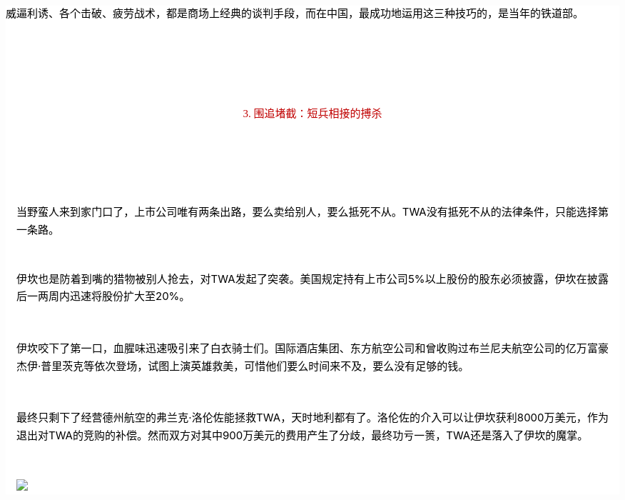<span style="color: black;caret-color: red;text-align: justify;font-size: 15px;">
            威逼利诱、各个击破、疲劳战术，都是商场上经典的谈判手段，而在中国，最成功地运用这三种技巧的，是当年的铁道部。
           </span>
</p>
<p style="color: rgb(51, 51, 51);margin: 5px 1em 10px;line-height: 1.75em;text-align: justify;">
<br/>
</p>
<p style="color: rgb(51, 51, 51);margin: 5px 1em 10px;line-height: 1.75em;text-align: justify;">
<br/>
</p>
<p style="color: rgb(51, 51, 51);margin: 5px 1em 10px;line-height: 1.75em;text-align: justify;">
<br/>
</p>
<p style="color: rgb(51, 51, 51);margin: 5px 1em 10px;line-height: 1.75em;text-align: center;">
<span style="caret-color: red;color: rgb(192, 0, 0);font-family: 微软雅黑;font-size: 15px;text-align: justify;">
            3. 围追堵截：短兵相接的搏杀
           </span>
</p>
<p style="color: rgb(51, 51, 51);margin: 5px 1em 10px;line-height: 1.75em;text-align: justify;">
<br/>
</p>
<p style="color: rgb(51, 51, 51);margin: 5px 1em 10px;line-height: 1.75em;text-align: justify;">
<br/>
</p>
<p style="color: rgb(51, 51, 51);margin: 5px 1em 10px;line-height: 1.75em;text-align: justify;">
<br/>
</p>
<p style="margin: 5px 15px 10px;line-height: 1.75em;text-align: justify;">
<span style="color: black;caret-color: red;text-align: justify;font-size: 15px;">
            当野蛮人来到家门口了，上市公司唯有两条出路，要么卖给别人，要么抵死不从。TWA没有抵死不从的法律条件，只能选择第一条路。
           </span>
</p>
<p style="margin: 5px 15px 10px;line-height: 1.75em;text-align: justify;">
<br/>
</p>
<p style="margin: 5px 15px 10px;line-height: 1.75em;text-align: justify;">
<span style="color: black;caret-color: red;text-align: justify;font-size: 15px;">
            伊坎也是防着到嘴的猎物被别人抢去，对TWA发起了突袭。美国规定持有上市公司5%以上股份的股东必须披露，伊坎在披露后一两周内迅速将股份扩大至20%。
           </span>
</p>
<p>
<br/>
</p>
<p style="margin: 5px 15px 10px;line-height: 1.75em;text-align: justify;">
<span style="color: black;caret-color: red;text-align: justify;font-size: 15px;">
            伊坎咬下了第一口，血腥味迅速吸引来了白衣骑士们。国际酒店集团、东方航空公司和曾收购过布兰尼夫航空公司的亿万富豪杰伊·普里茨克等依次登场，试图上演英雄救美，可惜他们要么时间来不及，要么没有足够的钱。
           </span>
</p>
<p>
<br/>
</p>
<p style="margin: 5px 15px 10px;line-height: 1.75em;text-align: justify;">
<span style="color: black;caret-color: red;text-align: justify;font-size: 15px;">
            最终只剩下了经营德州航空的弗兰克·洛伦佐能拯救TWA，天时地利都有了。洛伦佐的介入可以让伊坎获利8000万美元，作为退出对TWA的竞购的补偿。然而双方对其中900万美元的费用产生了分歧，最终功亏一篑，TWA还是落入了伊坎的魔掌。
           </span>
</p>
<p style="margin: 5px 15px 10px;line-height: 1.75em;text-align: justify;">
<br/>
</p>
<p style="margin-left: 15px;margin-right: 15px;">
<img class="" data-ratio="0.6683006535947712" data-src="" data-w="612" src="{{ '/img/6FudoaFVUAgXD1TahLoFjiaa78EKz8e0Euvl7yMcFcdibLmXADZjmVx4n9npAAUhibbN3eRATgSrS90un9pv1T0ug..png' | prepend: site.img | replace: '//','/' }}" style="text-align: justify;white-space: normal;"/>